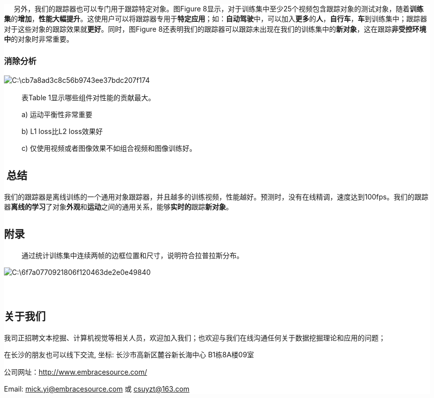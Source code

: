      另外，我们的跟踪器也可以专门用于跟踪特定对象。图Figure
8显示，对于训练集中至少25个视频包含跟踪对象的测试对象，随着**训练集**的**增加**，**性能大幅提升**。这使用户可以将跟踪器专用于**特定应用**；如：**自动驾驶**中，可以加入**更多**的**人**，**自行车**，**车**到训练集中；跟踪器对于这些对象的跟踪效果就**更好**。同时，图Figure
8还表明我们的跟踪器可以跟踪未出现在我们的训练集中的**新对象**，这在跟踪**非受控环境中**的对象时非常重要。

### 消除分析

![C:\\cb7a8ad3c8c56b9743ee37bdc207f174](pic/GOTURN-tab1.jpg)

         表Table 1显示哪些组件对性能的贡献最大。

         a) 运动平衡性非常重要

         b) L1 loss比L2 loss效果好

         c) 仅使用视频或者图像效果不如组合视频和图像训练好。

 总结
-----


我们的跟踪器是离线训练的一个通用对象跟踪器，并且越多的训练视频，性能越好。预测时，没有在线精调，速度达到100fps。我们的跟踪器**离线的学习**了对象**外观**和**运动**之间的通用关系，能够**实时的**跟踪**新对象**。

附录
----

         通过统计训练集中连续两帧的边框位置和尺寸，说明符合拉普拉斯分布。

![C:\\6f7a0770921806f120463de2e0e49840](pic/GOTURN-fig15.jpg)

 





## 关于我们

我司正招聘文本挖掘、计算机视觉等相关人员，欢迎加入我们；也欢迎与我们在线沟通任何关于数据挖掘理论和应用的问题；

在长沙的朋友也可以线下交流, 坐标: 长沙市高新区麓谷新长海中心 B1栋8A楼09室

公司网址：http://www.embracesource.com/

Email: mick.yi@embracesource.com 或 csuyzt@163.com


